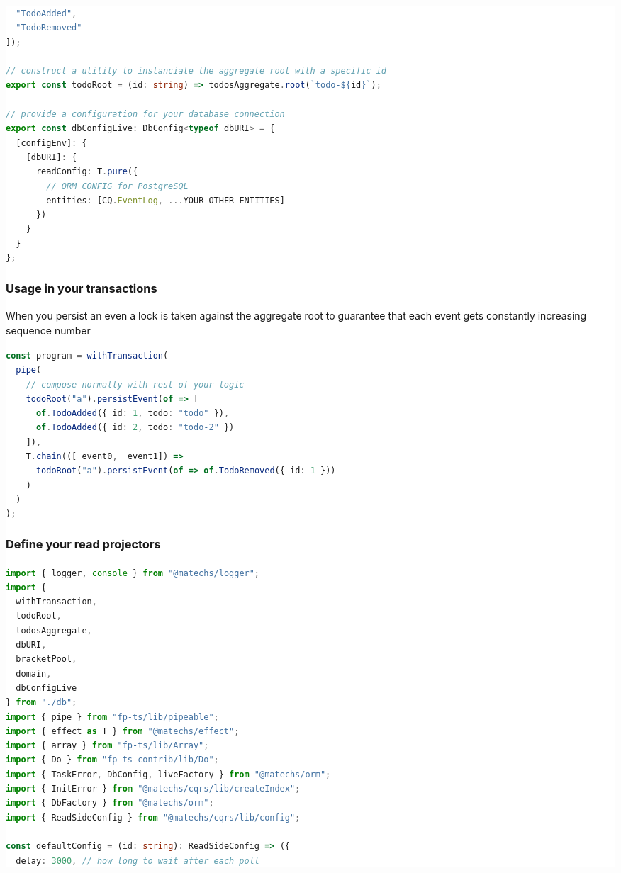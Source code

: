 ```ts
  "TodoAdded",
  "TodoRemoved"
]);

// construct a utility to instanciate the aggregate root with a specific id
export const todoRoot = (id: string) => todosAggregate.root(`todo-${id}`);

// provide a configuration for your database connection
export const dbConfigLive: DbConfig<typeof dbURI> = {
  [configEnv]: {
    [dbURI]: {
      readConfig: T.pure({
        // ORM CONFIG for PostgreSQL
        entities: [CQ.EventLog, ...YOUR_OTHER_ENTITIES]
      })
    }
  }
};
```

### Usage in your transactions

When you persist an even a lock is taken against the aggregate root to guarantee that each event gets constantly increasing sequence number

```ts
const program = withTransaction(
  pipe(
    // compose normally with rest of your logic
    todoRoot("a").persistEvent(of => [
      of.TodoAdded({ id: 1, todo: "todo" }),
      of.TodoAdded({ id: 2, todo: "todo-2" })
    ]),
    T.chain(([_event0, _event1]) =>
      todoRoot("a").persistEvent(of => of.TodoRemoved({ id: 1 }))
    )
  )
);
```

### Define your read projectors

```ts
import { logger, console } from "@matechs/logger";
import {
  withTransaction,
  todoRoot,
  todosAggregate,
  dbURI,
  bracketPool,
  domain,
  dbConfigLive
} from "./db";
import { pipe } from "fp-ts/lib/pipeable";
import { effect as T } from "@matechs/effect";
import { array } from "fp-ts/lib/Array";
import { Do } from "fp-ts-contrib/lib/Do";
import { TaskError, DbConfig, liveFactory } from "@matechs/orm";
import { InitError } from "@matechs/cqrs/lib/createIndex";
import { DbFactory } from "@matechs/orm";
import { ReadSideConfig } from "@matechs/cqrs/lib/config";

const defaultConfig = (id: string): ReadSideConfig => ({
  delay: 3000, // how long to wait after each poll
```
